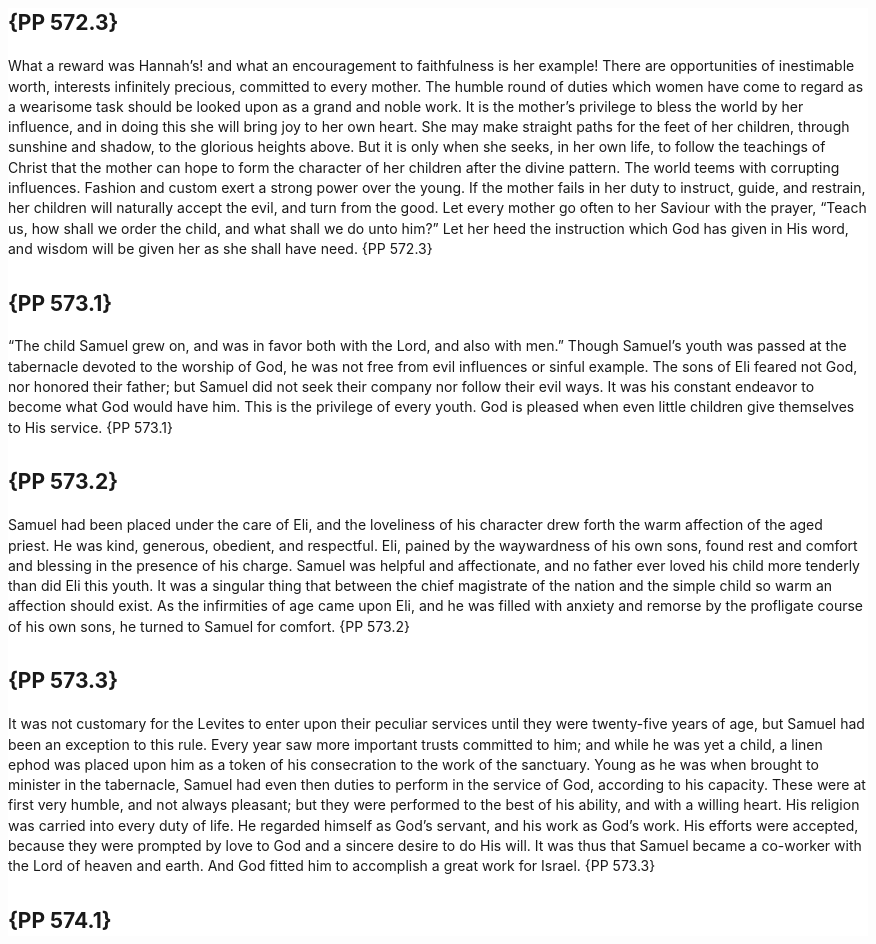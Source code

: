 ## {PP 572.3}

What a reward was Hannah’s! and what an encouragement to faithfulness is her example! There are opportunities of inestimable worth, interests infinitely precious, committed to every mother. The humble round of duties which women have come to regard as a wearisome task should be looked upon as a grand and noble work. It is the mother’s privilege to bless the world by her influence, and in doing this she will bring joy to her own heart. She may make straight paths for the feet of her children, through sunshine and shadow, to the glorious heights above. But it is only when she seeks, in her own life, to follow the teachings of Christ that the mother can hope to form the character of her children after the divine pattern. The world teems with corrupting influences. Fashion and custom exert a strong power over the young. If the mother fails in her duty to instruct, guide, and restrain, her children will naturally accept the evil, and turn from the good. Let every mother go often to her Saviour with the prayer, “Teach us, how shall we order the child, and what shall we do unto him?” Let her heed the instruction which God has given in His word, and wisdom will be given her as she shall have need. {PP 572.3}

## {PP 573.1}

“The child Samuel grew on, and was in favor both with the Lord, and also with men.” Though Samuel’s youth was passed at the tabernacle devoted to the worship of God, he was not free from evil influences or sinful example. The sons of Eli feared not God, nor honored their father; but Samuel did not seek their company nor follow their evil ways. It was his constant endeavor to become what God would have him. This is the privilege of every youth. God is pleased when even little children give themselves to His service. {PP 573.1}

## {PP 573.2}

Samuel had been placed under the care of Eli, and the loveliness of his character drew forth the warm affection of the aged priest. He was kind, generous, obedient, and respectful. Eli, pained by the waywardness of his own sons, found rest and comfort and blessing in the presence of his charge. Samuel was helpful and affectionate, and no father ever loved his child more tenderly than did Eli this youth. It was a singular thing that between the chief magistrate of the nation and the simple child so warm an affection should exist. As the infirmities of age came upon Eli, and he was filled with anxiety and remorse by the profligate course of his own sons, he turned to Samuel for comfort. {PP 573.2}

## {PP 573.3}

It was not customary for the Levites to enter upon their peculiar services until they were twenty-five years of age, but Samuel had been an exception to this rule. Every year saw more important trusts committed to him; and while he was yet a child, a linen ephod was placed upon him as a token of his consecration to the work of the sanctuary. Young as he was when brought to minister in the tabernacle, Samuel had even then duties to perform in the service of God, according to his capacity. These were at first very humble, and not always pleasant; but they were performed to the best of his ability, and with a willing heart. His religion was carried into every duty of life. He regarded himself as God’s servant, and his work as God’s work. His efforts were accepted, because they were prompted by love to God and a sincere desire to do His will. It was thus that Samuel became a co-worker with the Lord of heaven and earth. And God fitted him to accomplish a great work for Israel. {PP 573.3}

## {PP 574.1}
